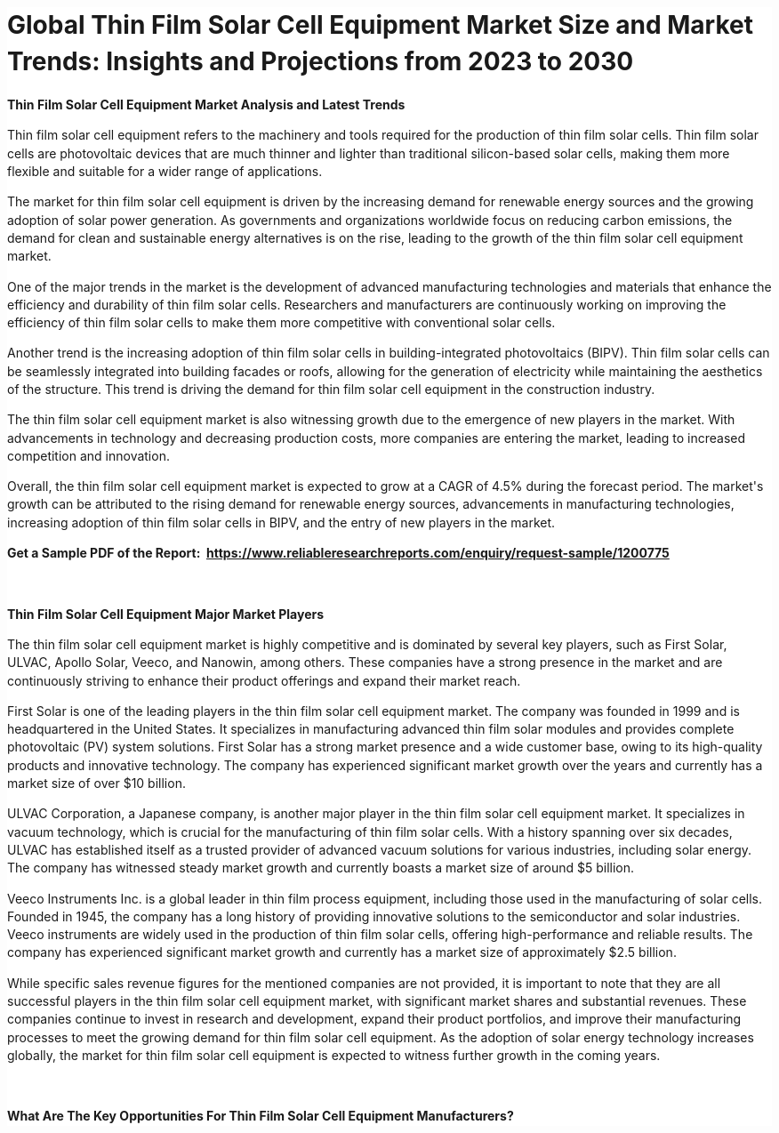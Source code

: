 <p><h1>Global Thin Film Solar Cell Equipment Market Size and Market Trends: Insights and Projections from 2023 to 2030</h1></p><p><strong>Thin Film Solar Cell Equipment Market Analysis and Latest Trends</strong></p>
<p><p>Thin film solar cell equipment refers to the machinery and tools required for the production of thin film solar cells. Thin film solar cells are photovoltaic devices that are much thinner and lighter than traditional silicon-based solar cells, making them more flexible and suitable for a wider range of applications.</p><p>The market for thin film solar cell equipment is driven by the increasing demand for renewable energy sources and the growing adoption of solar power generation. As governments and organizations worldwide focus on reducing carbon emissions, the demand for clean and sustainable energy alternatives is on the rise, leading to the growth of the thin film solar cell equipment market.</p><p>One of the major trends in the market is the development of advanced manufacturing technologies and materials that enhance the efficiency and durability of thin film solar cells. Researchers and manufacturers are continuously working on improving the efficiency of thin film solar cells to make them more competitive with conventional solar cells.</p><p>Another trend is the increasing adoption of thin film solar cells in building-integrated photovoltaics (BIPV). Thin film solar cells can be seamlessly integrated into building facades or roofs, allowing for the generation of electricity while maintaining the aesthetics of the structure. This trend is driving the demand for thin film solar cell equipment in the construction industry.</p><p>The thin film solar cell equipment market is also witnessing growth due to the emergence of new players in the market. With advancements in technology and decreasing production costs, more companies are entering the market, leading to increased competition and innovation.</p><p>Overall, the thin film solar cell equipment market is expected to grow at a CAGR of 4.5% during the forecast period. The market's growth can be attributed to the rising demand for renewable energy sources, advancements in manufacturing technologies, increasing adoption of thin film solar cells in BIPV, and the entry of new players in the market.</p></p>
<p><strong>Get a Sample PDF of the Report:&nbsp; <a href="https://www.reliableresearchreports.com/enquiry/request-sample/1200775">https://www.reliableresearchreports.com/enquiry/request-sample/1200775</a></strong></p>
<p>&nbsp;</p>
<p><strong>Thin Film Solar Cell Equipment Major Market Players</strong></p>
<p><p>The thin film solar cell equipment market is highly competitive and is dominated by several key players, such as First Solar, ULVAC, Apollo Solar, Veeco, and Nanowin, among others. These companies have a strong presence in the market and are continuously striving to enhance their product offerings and expand their market reach.</p><p>First Solar is one of the leading players in the thin film solar cell equipment market. The company was founded in 1999 and is headquartered in the United States. It specializes in manufacturing advanced thin film solar modules and provides complete photovoltaic (PV) system solutions. First Solar has a strong market presence and a wide customer base, owing to its high-quality products and innovative technology. The company has experienced significant market growth over the years and currently has a market size of over $10 billion.</p><p>ULVAC Corporation, a Japanese company, is another major player in the thin film solar cell equipment market. It specializes in vacuum technology, which is crucial for the manufacturing of thin film solar cells. With a history spanning over six decades, ULVAC has established itself as a trusted provider of advanced vacuum solutions for various industries, including solar energy. The company has witnessed steady market growth and currently boasts a market size of around $5 billion.</p><p>Veeco Instruments Inc. is a global leader in thin film process equipment, including those used in the manufacturing of solar cells. Founded in 1945, the company has a long history of providing innovative solutions to the semiconductor and solar industries. Veeco instruments are widely used in the production of thin film solar cells, offering high-performance and reliable results. The company has experienced significant market growth and currently has a market size of approximately $2.5 billion.</p><p>While specific sales revenue figures for the mentioned companies are not provided, it is important to note that they are all successful players in the thin film solar cell equipment market, with significant market shares and substantial revenues. These companies continue to invest in research and development, expand their product portfolios, and improve their manufacturing processes to meet the growing demand for thin film solar cell equipment. As the adoption of solar energy technology increases globally, the market for thin film solar cell equipment is expected to witness further growth in the coming years.</p></p>
<p>&nbsp;</p>
<p><strong>What Are The Key Opportunities For Thin Film Solar Cell Equipment Manufacturers?</strong></p>